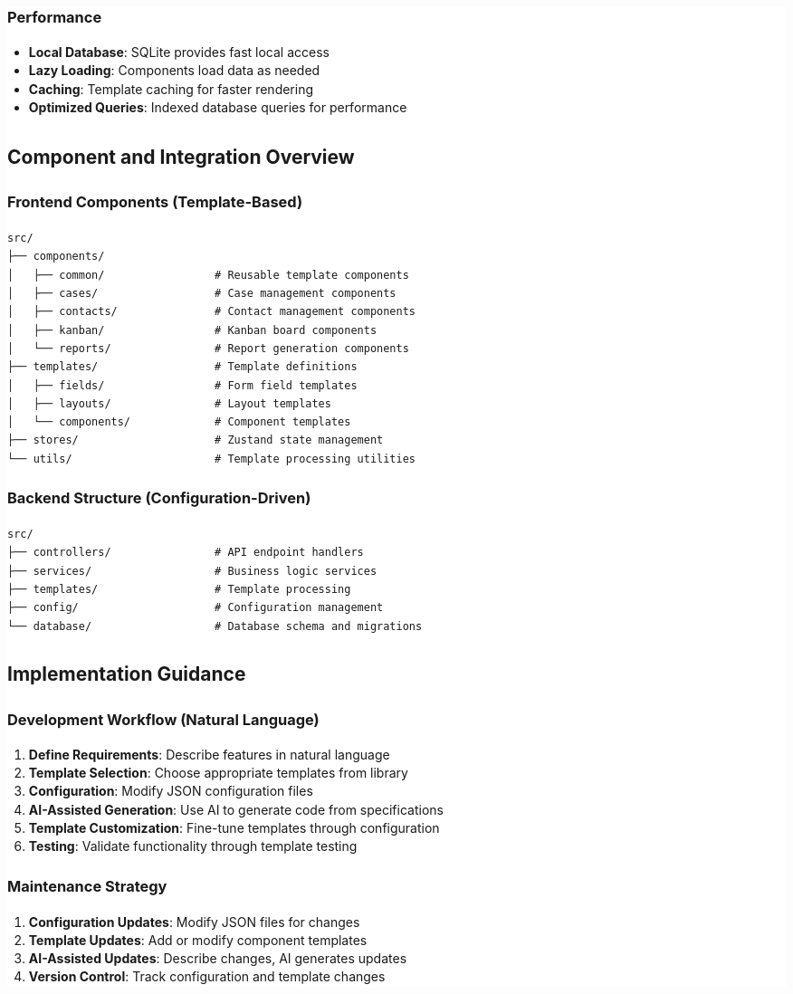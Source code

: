 ### Performance
- **Local Database**: SQLite provides fast local access
- **Lazy Loading**: Components load data as needed
- **Caching**: Template caching for faster rendering
- **Optimized Queries**: Indexed database queries for performance

## Component and Integration Overview

### Frontend Components (Template-Based)
```
src/
├── components/
│   ├── common/                 # Reusable template components
│   ├── cases/                  # Case management components
│   ├── contacts/               # Contact management components
│   ├── kanban/                 # Kanban board components
│   └── reports/                # Report generation components
├── templates/                  # Template definitions
│   ├── fields/                 # Form field templates
│   ├── layouts/                # Layout templates
│   └── components/             # Component templates
├── stores/                     # Zustand state management
└── utils/                      # Template processing utilities
```

### Backend Structure (Configuration-Driven)
```
src/
├── controllers/                # API endpoint handlers
├── services/                   # Business logic services
├── templates/                  # Template processing
├── config/                     # Configuration management
└── database/                   # Database schema and migrations
```

## Implementation Guidance

### Development Workflow (Natural Language)
1. **Define Requirements**: Describe features in natural language
2. **Template Selection**: Choose appropriate templates from library
3. **Configuration**: Modify JSON configuration files
4. **AI-Assisted Generation**: Use AI to generate code from specifications
5. **Template Customization**: Fine-tune templates through configuration
6. **Testing**: Validate functionality through template testing

### Maintenance Strategy
1. **Configuration Updates**: Modify JSON files for changes
2. **Template Updates**: Add or modify component templates
3. **AI-Assisted Updates**: Describe changes, AI generates updates
4. **Version Control**: Track configuration and template changes
